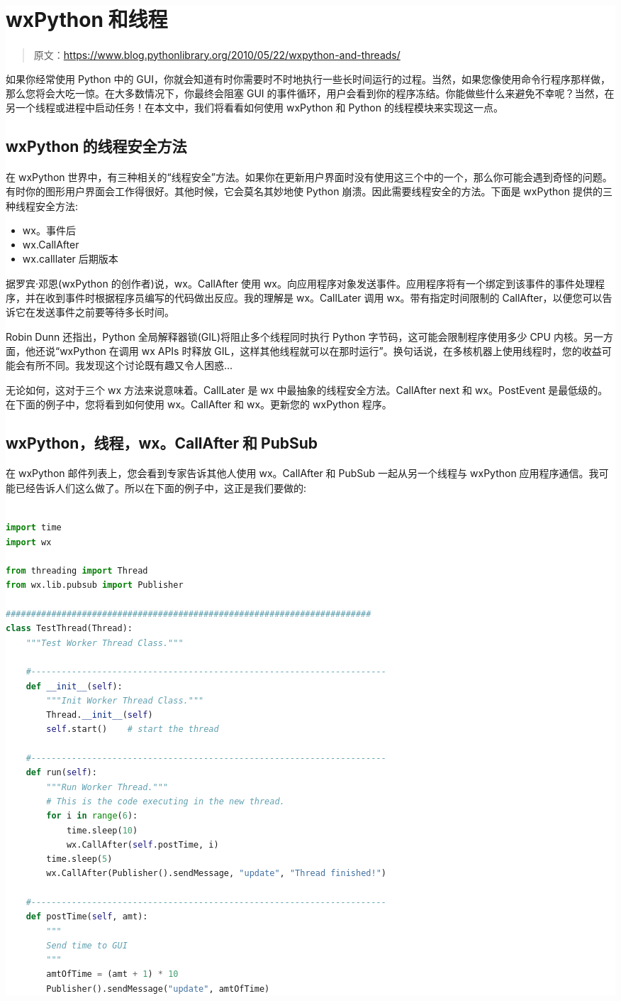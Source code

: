 # wxPython 和线程

> 原文：<https://www.blog.pythonlibrary.org/2010/05/22/wxpython-and-threads/>

如果你经常使用 Python 中的 GUI，你就会知道有时你需要时不时地执行一些长时间运行的过程。当然，如果您像使用命令行程序那样做，那么您将会大吃一惊。在大多数情况下，你最终会阻塞 GUI 的事件循环，用户会看到你的程序冻结。你能做些什么来避免不幸呢？当然，在另一个线程或进程中启动任务！在本文中，我们将看看如何使用 wxPython 和 Python 的线程模块来实现这一点。

## wxPython 的线程安全方法

在 wxPython 世界中，有三种相关的“线程安全”方法。如果你在更新用户界面时没有使用这三个中的一个，那么你可能会遇到奇怪的问题。有时你的图形用户界面会工作得很好。其他时候，它会莫名其妙地使 Python 崩溃。因此需要线程安全的方法。下面是 wxPython 提供的三种线程安全方法:

*   wx。事件后
*   wx.CallAfter
*   wx.calllater 后期版本

据罗宾·邓恩(wxPython 的创作者)说，wx。CallAfter 使用 wx。向应用程序对象发送事件。应用程序将有一个绑定到该事件的事件处理程序，并在收到事件时根据程序员编写的代码做出反应。我的理解是 wx。CallLater 调用 wx。带有指定时间限制的 CallAfter，以便您可以告诉它在发送事件之前要等待多长时间。

Robin Dunn 还指出，Python 全局解释器锁(GIL)将阻止多个线程同时执行 Python 字节码，这可能会限制程序使用多少 CPU 内核。另一方面，他还说“wxPython 在调用 wx APIs 时释放 GIL，这样其他线程就可以在那时运行”。换句话说，在多核机器上使用线程时，您的收益可能会有所不同。我发现这个讨论既有趣又令人困惑...

无论如何，这对于三个 wx 方法来说意味着。CallLater 是 wx 中最抽象的线程安全方法。CallAfter next 和 wx。PostEvent 是最低级的。在下面的例子中，您将看到如何使用 wx。CallAfter 和 wx。更新您的 wxPython 程序。

## wxPython，线程，wx。CallAfter 和 PubSub

在 wxPython 邮件列表上，您会看到专家告诉其他人使用 wx。CallAfter 和 PubSub 一起从另一个线程与 wxPython 应用程序通信。我可能已经告诉人们这么做了。所以在下面的例子中，这正是我们要做的:

```py

import time
import wx

from threading import Thread
from wx.lib.pubsub import Publisher

########################################################################
class TestThread(Thread):
    """Test Worker Thread Class."""

    #----------------------------------------------------------------------
    def __init__(self):
        """Init Worker Thread Class."""
        Thread.__init__(self)
        self.start()    # start the thread

    #----------------------------------------------------------------------
    def run(self):
        """Run Worker Thread."""
        # This is the code executing in the new thread.
        for i in range(6):
            time.sleep(10)
            wx.CallAfter(self.postTime, i)
        time.sleep(5)
        wx.CallAfter(Publisher().sendMessage, "update", "Thread finished!")

    #----------------------------------------------------------------------
    def postTime(self, amt):
        """
        Send time to GUI
        """
        amtOfTime = (amt + 1) * 10
        Publisher().sendMessage("update", amtOfTime)
```